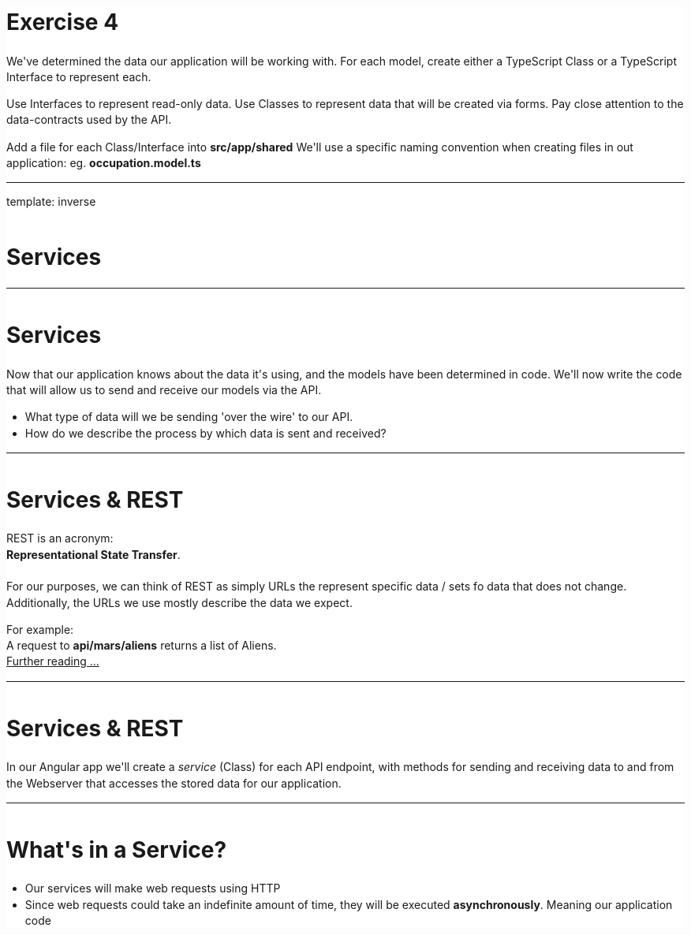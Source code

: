 # Exercise 4

We've determined the data our application will be working with. For each model, create either a
TypeScript Class or a TypeScript Interface to represent each.

Use Interfaces to represent read-only data. Use Classes to represent data that will be created via forms.
Pay close attention to the data-contracts used by the API.

Add a file for each Class/Interface into **src/app/shared**
We'll use a specific naming convention when creating files in out application: eg. **occupation.model.ts**


---
template: inverse

# Services

---

# Services

Now that our application knows about the data it's using, and the models have been determined in code. We'll now write
the code that will allow us to send and receive our models via the API.<br/>

- What type of data will we be sending 'over the wire' to our API.
- How do we describe the process by which data is sent and received?

---
# Services & REST

REST is an acronym:<br/> 
**Representational State Transfer**.
<br/>
<br/>
For our purposes, we can think of REST as simply URLs the represent specific data / sets fo data that does not change.<br/>
Additionally, the URLs we use mostly describe the data we expect.

For example:<br/>
A request to **api/mars/aliens** returns a list of Aliens. <br/>
[Further reading ...](http://rest.elkstein.org/2008/02/what-is-rest.html)

---

# Services & REST

In our Angular app we'll create a *service* (Class) for each API endpoint, with methods for sending and receiving data to and from
the Webserver that accesses the stored data for our application.

---

# What's in a Service?

- Our services will make web requests using HTTP
- Since web requests could take an indefinite amount of time, they will be executed **asynchronously**. Meaning our application code
